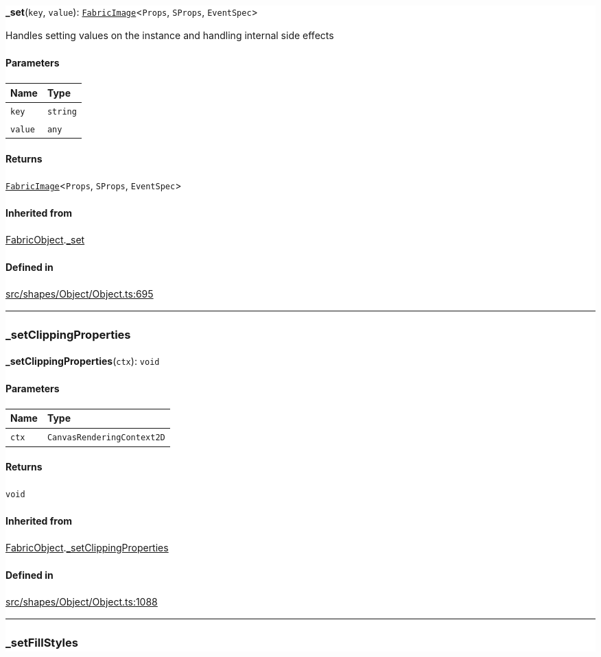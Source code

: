 **_set**(`key`, `value`): [`FabricImage`](/apidocs/classes/FabricImage.md)\<`Props`, `SProps`, `EventSpec`\>

Handles setting values on the instance and handling internal side effects

#### Parameters

| Name | Type |
| :------ | :------ |
| `key` | `string` |
| `value` | `any` |

#### Returns

[`FabricImage`](/apidocs/classes/FabricImage.md)\<`Props`, `SProps`, `EventSpec`\>

#### Inherited from

[FabricObject](/apidocs/classes/FabricObject.md).[_set](/apidocs/classes/FabricObject.md#_set)

#### Defined in

[src/shapes/Object/Object.ts:695](https://github.com/fabricjs/fabric.js/blob/b24e8cbdf/src/shapes/Object/Object.ts#L695)

___

### \_setClippingProperties

**_setClippingProperties**(`ctx`): `void`

#### Parameters

| Name | Type |
| :------ | :------ |
| `ctx` | `CanvasRenderingContext2D` |

#### Returns

`void`

#### Inherited from

[FabricObject](/apidocs/classes/FabricObject.md).[_setClippingProperties](/apidocs/classes/FabricObject.md#_setclippingproperties)

#### Defined in

[src/shapes/Object/Object.ts:1088](https://github.com/fabricjs/fabric.js/blob/b24e8cbdf/src/shapes/Object/Object.ts#L1088)

___

### \_setFillStyles
